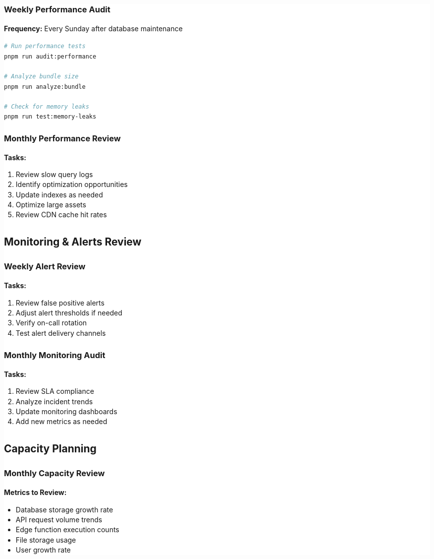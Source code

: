 ### Weekly Performance Audit

**Frequency:** Every Sunday after database maintenance

```bash
# Run performance tests
pnpm run audit:performance

# Analyze bundle size
pnpm run analyze:bundle

# Check for memory leaks
pnpm run test:memory-leaks
```

### Monthly Performance Review

**Tasks:**

1. Review slow query logs
2. Identify optimization opportunities
3. Update indexes as needed
4. Optimize large assets
5. Review CDN cache hit rates

## Monitoring & Alerts Review

### Weekly Alert Review

**Tasks:**

1. Review false positive alerts
2. Adjust alert thresholds if needed
3. Verify on-call rotation
4. Test alert delivery channels

### Monthly Monitoring Audit

**Tasks:**

1. Review SLA compliance
2. Analyze incident trends
3. Update monitoring dashboards
4. Add new metrics as needed

## Capacity Planning

### Monthly Capacity Review

**Metrics to Review:**

- Database storage growth rate
- API request volume trends
- Edge function execution counts
- File storage usage
- User growth rate
